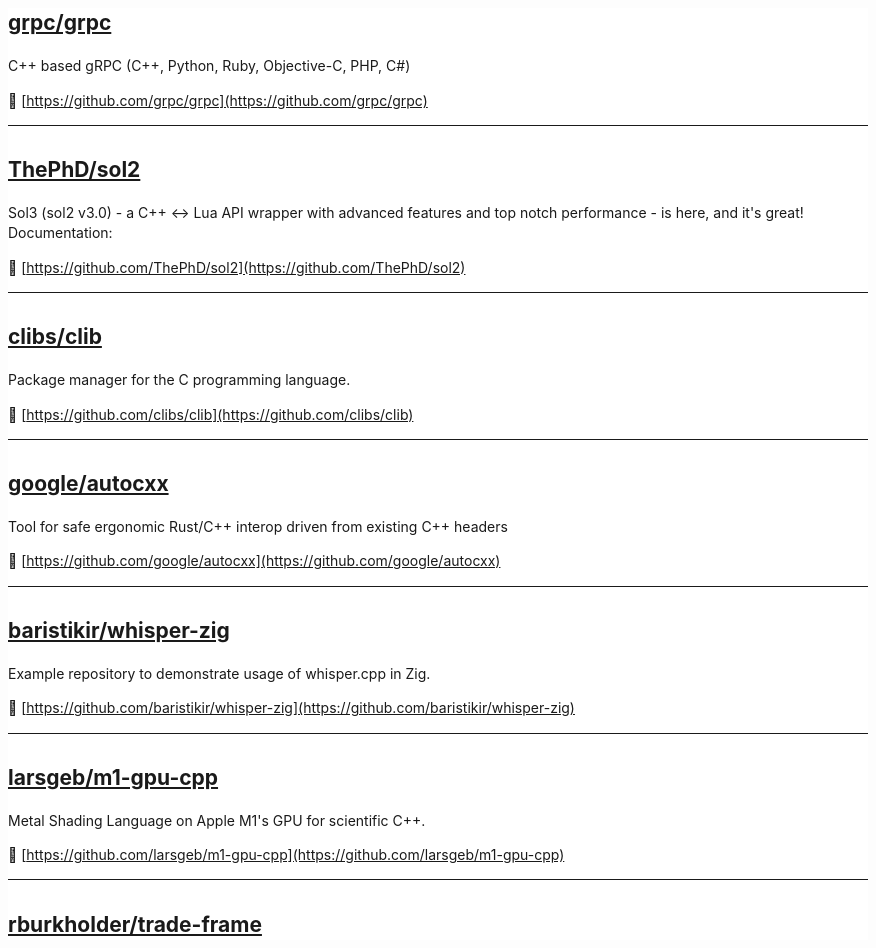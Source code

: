 
## [grpc/grpc](https://github.com/grpc/grpc)

C++ based gRPC (C++, Python, Ruby, Objective-C, PHP, C#)

🔗 [https://github.com/grpc/grpc](https://github.com/grpc/grpc)

---

## [ThePhD/sol2](https://github.com/ThePhD/sol2)

Sol3 (sol2 v3.0) - a C++ <-> Lua API wrapper with advanced features and top notch performance - is here, and it's great! Documentation:

🔗 [https://github.com/ThePhD/sol2](https://github.com/ThePhD/sol2)

---

## [clibs/clib](https://github.com/clibs/clib)

Package manager for the C programming language.

🔗 [https://github.com/clibs/clib](https://github.com/clibs/clib)

---

## [google/autocxx](https://github.com/google/autocxx)

Tool for safe ergonomic Rust/C++ interop driven from existing C++ headers

🔗 [https://github.com/google/autocxx](https://github.com/google/autocxx)

---

## [baristikir/whisper-zig](https://github.com/baristikir/whisper-zig)

Example repository to demonstrate usage of whisper.cpp in Zig.

🔗 [https://github.com/baristikir/whisper-zig](https://github.com/baristikir/whisper-zig)

---

## [larsgeb/m1-gpu-cpp](https://github.com/larsgeb/m1-gpu-cpp)

Metal Shading Language on Apple M1's GPU for scientific C++.

🔗 [https://github.com/larsgeb/m1-gpu-cpp](https://github.com/larsgeb/m1-gpu-cpp)

---

## [rburkholder/trade-frame](https://github.com/rburkholder/trade-frame)
